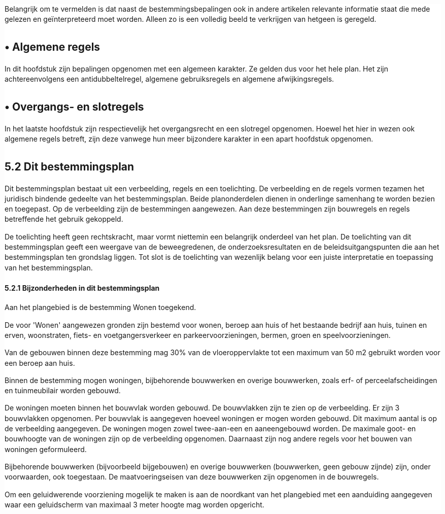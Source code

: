 Belangrijk om te vermelden is dat naast de bestemmingsbepalingen ook in andere artikelen relevante informatie staat die mede gelezen en geïnterpreteerd moet worden. Alleen zo is een volledig beeld te verkrijgen van hetgeen is geregeld.

## • **Algemene regels**

In dit hoofdstuk zijn bepalingen opgenomen met een algemeen karakter. Ze gelden dus voor het hele plan. Het zijn achtereenvolgens een antidubbeltelregel, algemene gebruiksregels en algemene afwijkingsregels.

## • **Overgangs- en slotregels**

In het laatste hoofdstuk zijn respectievelijk het overgangsrecht en een slotregel opgenomen. Hoewel het hier in wezen ook algemene regels betreft, zijn deze vanwege hun meer bijzondere karakter in een apart hoofdstuk opgenomen.

## **5.2 Dit bestemmingsplan**

Dit bestemmingsplan bestaat uit een verbeelding, regels en een toelichting. De verbeelding en de regels vormen tezamen het juridisch bindende gedeelte van het bestemmingsplan. Beide planonderdelen dienen in onderlinge samenhang te worden bezien en toegepast. Op de verbeelding zijn de bestemmingen aangewezen. Aan deze bestemmingen zijn bouwregels en regels betreffende het gebruik gekoppeld.

De toelichting heeft geen rechtskracht, maar vormt niettemin een belangrijk onderdeel van het plan. De toelichting van dit bestemmingsplan geeft een weergave van de beweegredenen, de onderzoeksresultaten en de beleidsuitgangspunten die aan het bestemmingsplan ten grondslag liggen. Tot slot is de toelichting van wezenlijk belang voor een juiste interpretatie en toepassing van het bestemmingsplan.

#### **5.2.1 Bijzonderheden in dit bestemmingsplan**

Aan het plangebied is de bestemming Wonen toegekend.

De voor 'Wonen' aangewezen gronden zijn bestemd voor wonen, beroep aan huis of het bestaande bedrijf aan huis, tuinen en erven, woonstraten, fiets- en voetgangersverkeer en parkeervoorzieningen, bermen, groen en speelvoorzieningen.

Van de gebouwen binnen deze bestemming mag 30% van de vloeroppervlakte tot een maximum van 50 m2 gebruikt worden voor een beroep aan huis.

Binnen de bestemming mogen woningen, bijbehorende bouwwerken en overige bouwwerken, zoals erf- of perceelafscheidingen en tuinmeubilair worden gebouwd.

De woningen moeten binnen het bouwvlak worden gebouwd. De bouwvlakken zijn te zien op de verbeelding. Er zijn 3 bouwvlakken opgenomen. Per bouwvlak is aangegeven hoeveel woningen er mogen worden gebouwd. Dit maximum aantal is op de verbeelding aangegeven. De woningen mogen zowel twee-aan-een en aaneengebouwd worden. De maximale goot- en bouwhoogte van de woningen zijn op de verbeelding opgenomen. Daarnaast zijn nog andere regels voor het bouwen van woningen geformuleerd.

Bijbehorende bouwwerken (bijvoorbeeld bijgebouwen) en overige bouwwerken (bouwwerken, geen gebouw zijnde) zijn, onder voorwaarden, ook toegestaan. De maatvoeringseisen van deze bouwwerken zijn opgenomen in de bouwregels.

Om een geluidwerende voorziening mogelijk te maken is aan de noordkant van het plangebied met een aanduiding aangegeven waar een geluidscherm van maximaal 3 meter hoogte mag worden opgericht.
